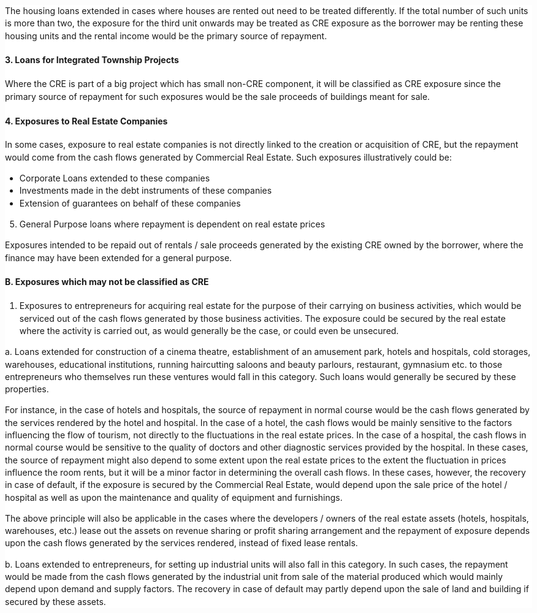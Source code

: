 The housing loans extended in cases where houses are rented out need to be treated differently. If the total number of such units is more than two, the exposure for the third unit onwards may be treated as CRE exposure as the borrower may be renting these housing units and the rental income would be the primary source of repayment.

#### 3. Loans for Integrated Township Projects

Where the CRE is part of a big project which has small non-CRE component, it will be classified as CRE exposure since the primary source of repayment for such exposures would be the sale proceeds of buildings meant for sale.

#### 4. Exposures to Real Estate Companies

In some cases, exposure to real estate companies is not directly linked to the creation or acquisition of CRE, but the repayment would come from the cash flows generated by Commercial Real Estate. Such exposures illustratively could be:

- Corporate Loans extended to these companies
- Investments made in the debt instruments of these companies
- Extension of guarantees on behalf of these companies

5. General Purpose loans where repayment is dependent on real estate prices

Exposures intended to be repaid out of rentals / sale proceeds generated by the existing CRE owned by the borrower, where the finance may have been extended for a general purpose.

#### **B. Exposures which may not be classified as CRE**

1. Exposures to entrepreneurs for acquiring real estate for the purpose of their carrying on business activities, which would be serviced out of the cash flows generated by those business activities. The exposure could be secured by the real estate where the activity is carried out, as would generally be the case, or could even be unsecured.

a. Loans extended for construction of a cinema theatre, establishment of an amusement park, hotels and hospitals, cold storages, warehouses, educational institutions, running haircutting saloons and beauty parlours, restaurant, gymnasium etc. to those entrepreneurs who themselves run these ventures would fall in this category. Such loans would generally be secured by these properties.

For instance, in the case of hotels and hospitals, the source of repayment in normal course would be the cash flows generated by the services rendered by the hotel and hospital. In the case of a hotel, the cash flows would be mainly sensitive to the factors influencing the flow of tourism, not directly to the fluctuations in the real estate prices. In the case of a hospital, the cash flows in normal course would be sensitive to the quality of doctors and other diagnostic services provided by the hospital. In these cases, the source of repayment might also depend to some extent upon the real estate prices to the extent the fluctuation in prices influence the room rents, but it will be a minor factor in determining the overall cash flows. In these cases, however, the recovery in case of default, if the exposure is secured by the Commercial Real Estate, would depend upon the sale price of the hotel / hospital as well as upon the maintenance and quality of equipment and furnishings.

The above principle will also be applicable in the cases where the developers / owners of the real estate assets (hotels, hospitals, warehouses, etc.) lease out the assets on revenue sharing or profit sharing arrangement and the repayment of exposure depends upon the cash flows generated by the services rendered, instead of fixed lease rentals.

b. Loans extended to entrepreneurs, for setting up industrial units will also fall in this category. In such cases, the repayment would be made from the cash flows generated by the industrial unit from sale of the material produced which would mainly depend upon demand and supply factors. The recovery in case of default may partly depend upon the sale of land and building if secured by these assets.
